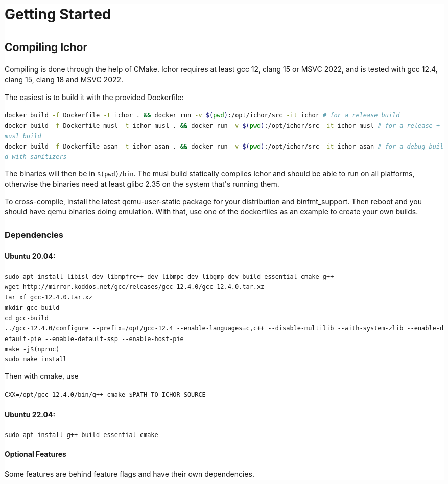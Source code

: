 # Getting Started

## Compiling Ichor

Compiling is done through the help of CMake. Ichor requires at least gcc 12, clang 15 or MSVC 2022, and is tested with gcc 12.4, clang 15, clang 18 and MSVC 2022.

The easiest is to build it with the provided Dockerfile:

```sh
docker build -f Dockerfile -t ichor . && docker run -v $(pwd):/opt/ichor/src -it ichor # for a release build
docker build -f Dockerfile-musl -t ichor-musl . && docker run -v $(pwd):/opt/ichor/src -it ichor-musl # for a release + musl build
docker build -f Dockerfile-asan -t ichor-asan . && docker run -v $(pwd):/opt/ichor/src -it ichor-asan # for a debug build with sanitizers
```

The binaries will then be in `$(pwd)/bin`. The musl build statically compiles Ichor and should be able to run on all platforms, otherwise the binaries need at least glibc 2.35 on the system that's running them.  

To cross-compile, install the latest qemu-user-static package for your distribution and binfmt_support. Then reboot and you should have qemu binaries doing emulation. With that, use one of the dockerfiles as an example to create your own builds.

### Dependencies

#### Ubuntu 20.04:

```
sudo apt install libisl-dev libmpfrc++-dev libmpc-dev libgmp-dev build-essential cmake g++
wget http://mirror.koddos.net/gcc/releases/gcc-12.4.0/gcc-12.4.0.tar.xz
tar xf gcc-12.4.0.tar.xz
mkdir gcc-build
cd gcc-build
../gcc-12.4.0/configure --prefix=/opt/gcc-12.4 --enable-languages=c,c++ --disable-multilib --with-system-zlib --enable-default-pie --enable-default-ssp --enable-host-pie
make -j$(nproc)
sudo make install
```

Then with cmake, use
```
CXX=/opt/gcc-12.4.0/bin/g++ cmake $PATH_TO_ICHOR_SOURCE
```

#### Ubuntu 22.04:

```
sudo apt install g++ build-essential cmake
```

#### Optional Features
Some features are behind feature flags and have their own dependencies.
